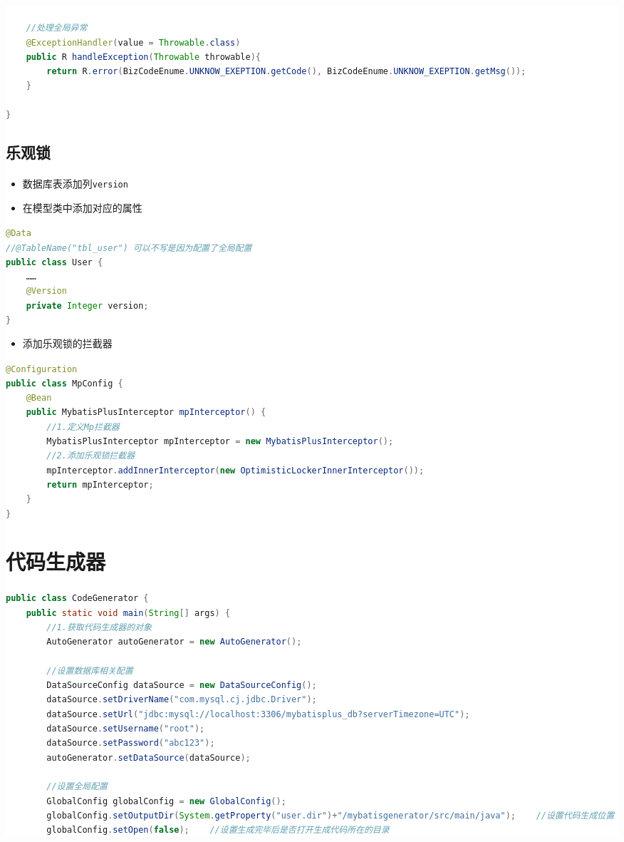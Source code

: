 ```java

    //处理全局异常
    @ExceptionHandler(value = Throwable.class)
    public R handleException(Throwable throwable){
        return R.error(BizCodeEnume.UNKNOW_EXEPTION.getCode(), BizCodeEnume.UNKNOW_EXEPTION.getMsg());
    }

}
```



## 乐观锁

- 数据库表添加列`version`

- 在模型类中添加对应的属性

```java
@Data
//@TableName("tbl_user") 可以不写是因为配置了全局配置
public class User {
    ……
    @Version
    private Integer version;
}
```

- 添加乐观锁的拦截器

```java
@Configuration
public class MpConfig {
    @Bean
    public MybatisPlusInterceptor mpInterceptor() {
        //1.定义Mp拦截器
        MybatisPlusInterceptor mpInterceptor = new MybatisPlusInterceptor();
        //2.添加乐观锁拦截器
        mpInterceptor.addInnerInterceptor(new OptimisticLockerInnerInterceptor());
        return mpInterceptor;
    }
}
```

# 代码生成器

```java
public class CodeGenerator {
    public static void main(String[] args) {
        //1.获取代码生成器的对象
        AutoGenerator autoGenerator = new AutoGenerator();

        //设置数据库相关配置
        DataSourceConfig dataSource = new DataSourceConfig();
        dataSource.setDriverName("com.mysql.cj.jdbc.Driver");
        dataSource.setUrl("jdbc:mysql://localhost:3306/mybatisplus_db?serverTimezone=UTC");
        dataSource.setUsername("root");
        dataSource.setPassword("abc123");
        autoGenerator.setDataSource(dataSource);

        //设置全局配置
        GlobalConfig globalConfig = new GlobalConfig();
        globalConfig.setOutputDir(System.getProperty("user.dir")+"/mybatisgenerator/src/main/java");    //设置代码生成位置
        globalConfig.setOpen(false);    //设置生成完毕后是否打开生成代码所在的目录
```